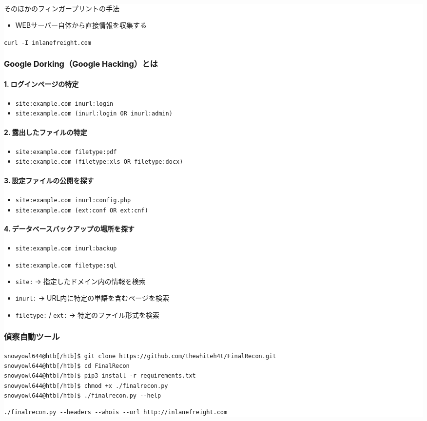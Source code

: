 そのほかのフィンガープリントの手法
- WEBサーバー自体から直接情報を収集する
```shell-session
curl -I inlanefreight.com
```


### **Google Dorking（Google Hacking）とは**

#### **1. ログインページの特定**

- `site:example.com inurl:login`
- `site:example.com (inurl:login OR inurl:admin)`

#### **2. 露出したファイルの特定**

- `site:example.com filetype:pdf`
- `site:example.com (filetype:xls OR filetype:docx)`

#### **3. 設定ファイルの公開を探す**

- `site:example.com inurl:config.php`
- `site:example.com (ext:conf OR ext:cnf)`

#### **4. データベースバックアップの場所を探す**

- `site:example.com inurl:backup`
- `site:example.com filetype:sql`

- `site:` → 指定したドメイン内の情報を検索
- `inurl:` → URL内に特定の単語を含むページを検索
- `filetype:` / `ext:` → 特定のファイル形式を検索

### 偵察自動ツール
```shell-session
snowyowl644@htb[/htb]$ git clone https://github.com/thewhiteh4t/FinalRecon.git
snowyowl644@htb[/htb]$ cd FinalRecon
snowyowl644@htb[/htb]$ pip3 install -r requirements.txt
snowyowl644@htb[/htb]$ chmod +x ./finalrecon.py
snowyowl644@htb[/htb]$ ./finalrecon.py --help
```

```shell-session
./finalrecon.py --headers --whois --url http://inlanefreight.com
```

